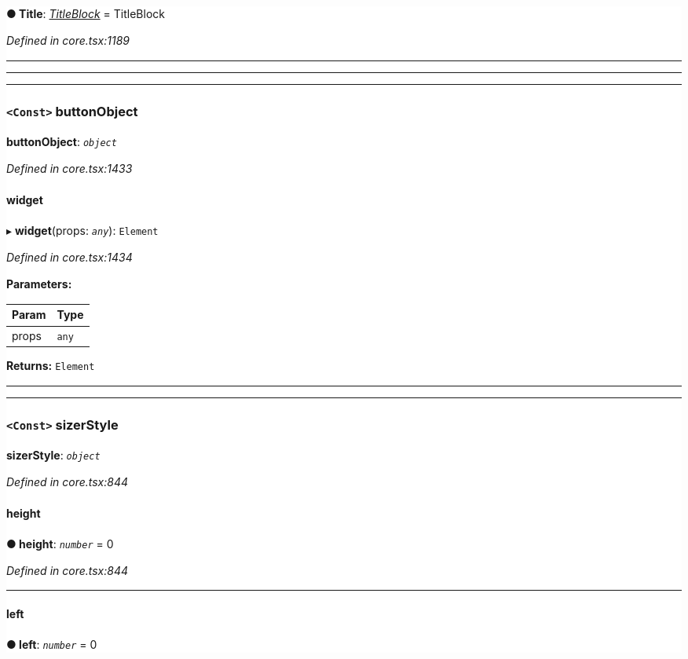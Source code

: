 **● Title**: *[TitleBlock](_core_.md#titleblock)* =  TitleBlock

*Defined in core.tsx:1189*

___

___

___
<a id="buttonobject"></a>

### `<Const>` buttonObject

**buttonObject**: *`object`*

*Defined in core.tsx:1433*

<a id="buttonobject.widget-18"></a>

####  widget

▸ **widget**(props: *`any`*): `Element`

*Defined in core.tsx:1434*

**Parameters:**

| Param | Type |
| ------ | ------ |
| props | `any` | 

**Returns:** `Element`

___

___
<a id="sizerstyle"></a>

### `<Const>` sizerStyle

**sizerStyle**: *`object`*

*Defined in core.tsx:844*

<a id="sizerstyle.height"></a>

####  height

**● height**: *`number`* = 0

*Defined in core.tsx:844*

___
<a id="sizerstyle.left"></a>

####  left

**● left**: *`number`* = 0
